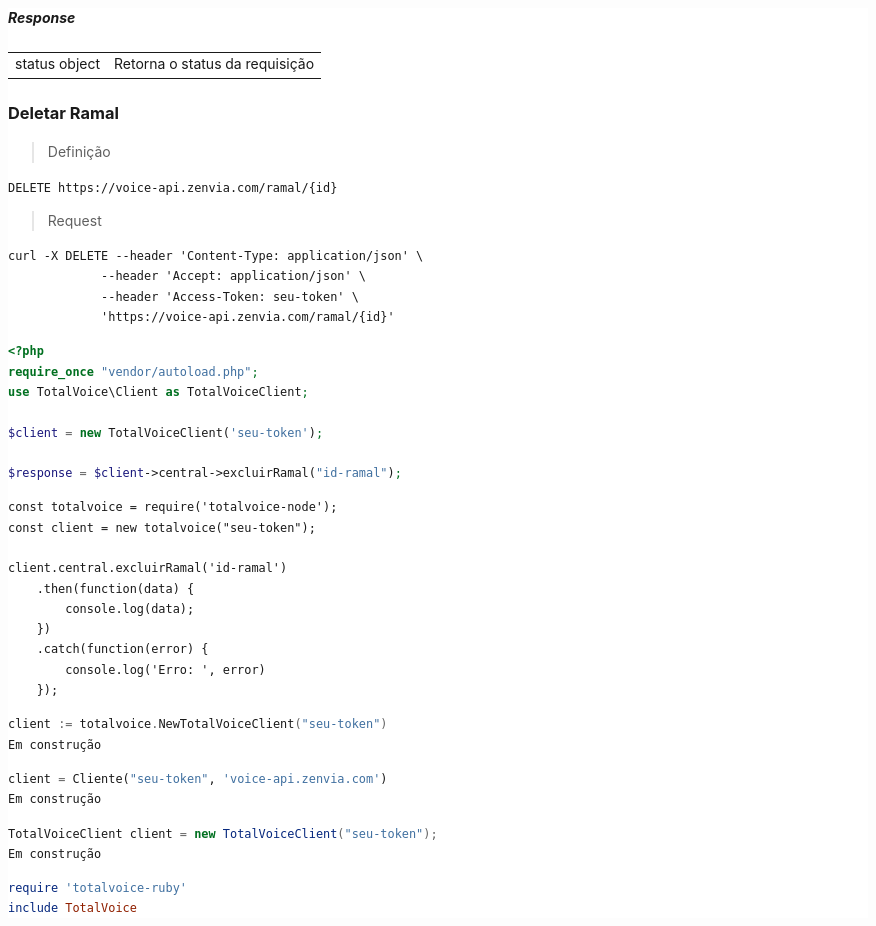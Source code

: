 ##### Response

<table class="table-parameters">
    <tbody>
        <tr>
            <td>
                status
                <span class="attribute">object</span>
            </td>
            <td>
                Retorna o status da requisição</a>
             </td>
        </tr>
    </tbody>
</table>

### Deletar Ramal

> Definição

```text
DELETE https://voice-api.zenvia.com/ramal/{id}
```

> Request

```shell--curl
curl -X DELETE --header 'Content-Type: application/json' \
             --header 'Accept: application/json' \
             --header 'Access-Token: seu-token' \
             'https://voice-api.zenvia.com/ramal/{id}'
```
```php
<?php
require_once "vendor/autoload.php";
use TotalVoice\Client as TotalVoiceClient;

$client = new TotalVoiceClient('seu-token');

$response = $client->central->excluirRamal("id-ramal");
```
```javascript--node
const totalvoice = require('totalvoice-node');
const client = new totalvoice("seu-token");

client.central.excluirRamal('id-ramal')
    .then(function(data) {
        console.log(data);
    })
    .catch(function(error) {
        console.log('Erro: ', error)
    });
```
```go
client := totalvoice.NewTotalVoiceClient("seu-token")
Em construção
```
```python
client = Cliente("seu-token", 'voice-api.zenvia.com')
Em construção
```
```java
TotalVoiceClient client = new TotalVoiceClient("seu-token");
Em construção
```
```ruby
require 'totalvoice-ruby'
include TotalVoice
```